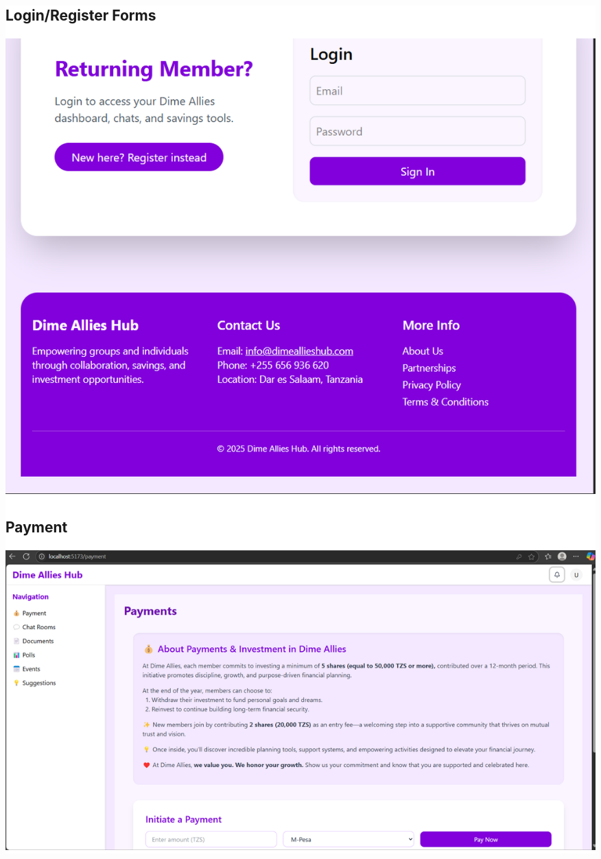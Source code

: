 ## Login/Register Forms
![LoginForm](Screenshots/LoginForm.png)

## Payment
![PaymentPage](Screenshots/PaymentPage.png)
